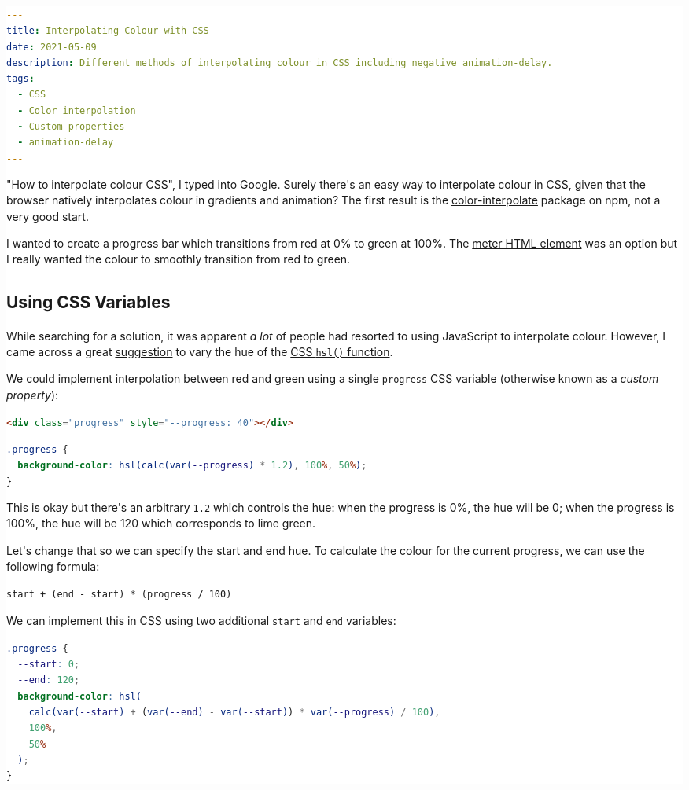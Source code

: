 ```yaml
---
title: Interpolating Colour with CSS
date: 2021-05-09
description: Different methods of interpolating colour in CSS including negative animation‑delay.
tags:
  - CSS
  - Color interpolation
  - Custom properties
  - animation-delay
---
```


"How to interpolate colour CSS", I typed into Google. Surely there's an easy way to interpolate colour in CSS, given that the browser natively interpolates colour in gradients and animation? The first result is the [color-interpolate](https://www.npmjs.com/package/color-interpolate) package on npm, not a very good start.

I wanted to create a progress bar which transitions from red at 0% to green at 100%. The [meter HTML element](https://developer.mozilla.org/en-US/docs/Web/HTML/Element/meter) was an option but I really wanted the colour to smoothly transition from red to green.

## Using CSS Variables

While searching for a solution, it was apparent _a lot_ of people had resorted to using JavaScript to interpolate colour. However, I came across a great [suggestion](https://stackoverflow.com/a/59663662) to vary the hue of the [CSS `hsl()` function](<https://developer.mozilla.org/docs/Web/CSS/color_value/hsl()>).

We could implement interpolation between red and green using a single `progress` CSS variable (otherwise known as a _custom property_):

```html
<div class="progress" style="--progress: 40"></div>
```

```css
.progress {
  background-color: hsl(calc(var(--progress) * 1.2), 100%, 50%);
}
```

<interpolation :step="1"></interpolation>

This is okay but there's an arbitrary `1.2` which controls the hue: when the progress is 0%, the hue will be 0; when the progress is 100%, the hue will be 120 which corresponds to lime green.

Let's change that so we can specify the start and end hue. To calculate the colour for the current progress, we can use the following formula:

```
start + (end - start) * (progress / 100)
```

We can implement this in CSS using two additional `start` and `end` variables:

```css
.progress {
  --start: 0;
  --end: 120;
  background-color: hsl(
    calc(var(--start) + (var(--end) - var(--start)) * var(--progress) / 100),
    100%,
    50%
  );
}
```
